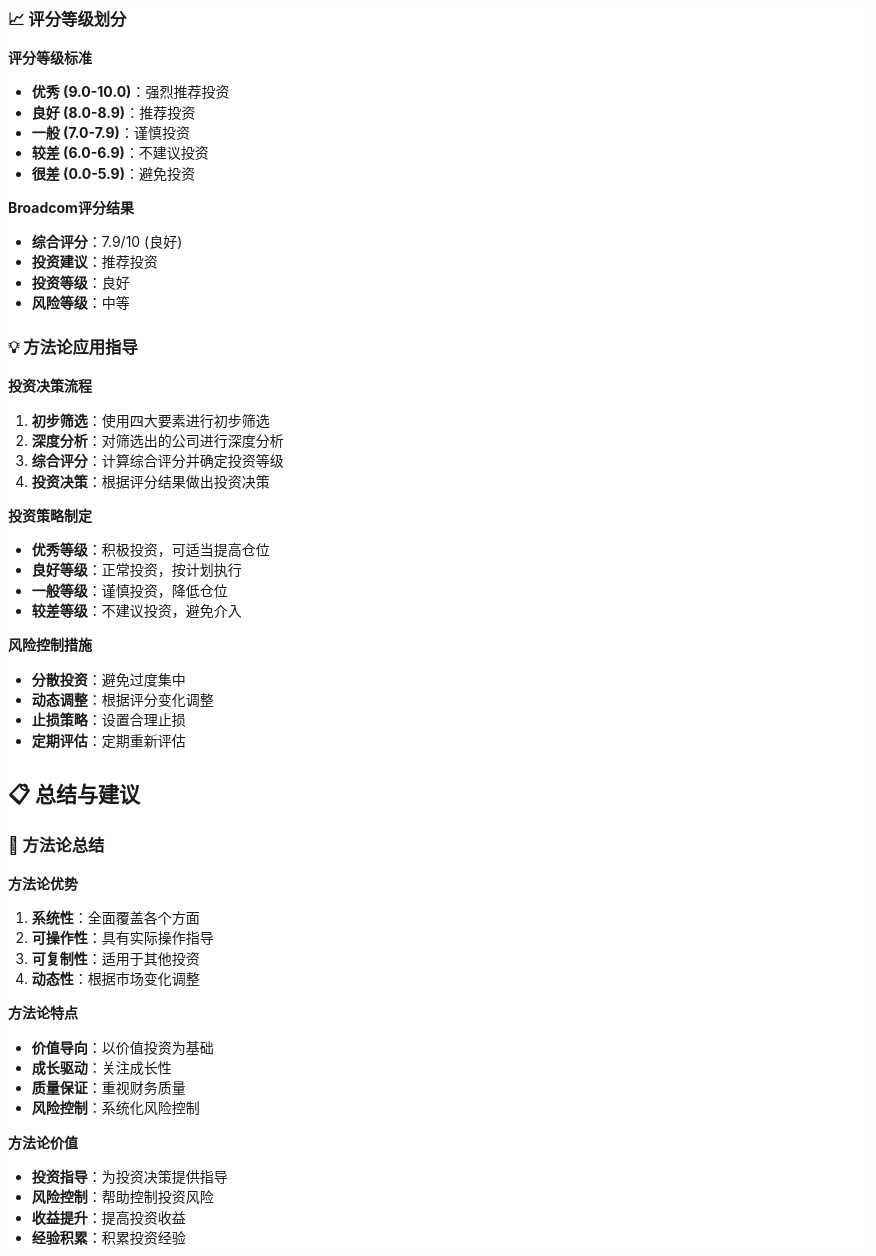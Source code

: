 ### 📈 评分等级划分

**评分等级标准**
- **优秀 (9.0-10.0)**：强烈推荐投资
- **良好 (8.0-8.9)**：推荐投资
- **一般 (7.0-7.9)**：谨慎投资
- **较差 (6.0-6.9)**：不建议投资
- **很差 (0.0-5.9)**：避免投资

**Broadcom评分结果**
- **综合评分**：7.9/10 (良好)
- **投资建议**：推荐投资
- **投资等级**：良好
- **风险等级**：中等

### 💡 方法论应用指导

**投资决策流程**
1. **初步筛选**：使用四大要素进行初步筛选
2. **深度分析**：对筛选出的公司进行深度分析
3. **综合评分**：计算综合评分并确定投资等级
4. **投资决策**：根据评分结果做出投资决策

**投资策略制定**
- **优秀等级**：积极投资，可适当提高仓位
- **良好等级**：正常投资，按计划执行
- **一般等级**：谨慎投资，降低仓位
- **较差等级**：不建议投资，避免介入

**风险控制措施**
- **分散投资**：避免过度集中
- **动态调整**：根据评分变化调整
- **止损策略**：设置合理止损
- **定期评估**：定期重新评估

## 📋 总结与建议

### 🎯 方法论总结

**方法论优势**
1. **系统性**：全面覆盖各个方面
2. **可操作性**：具有实际操作指导
3. **可复制性**：适用于其他投资
4. **动态性**：根据市场变化调整

**方法论特点**
- **价值导向**：以价值投资为基础
- **成长驱动**：关注成长性
- **质量保证**：重视财务质量
- **风险控制**：系统化风险控制

**方法论价值**
- **投资指导**：为投资决策提供指导
- **风险控制**：帮助控制投资风险
- **收益提升**：提高投资收益
- **经验积累**：积累投资经验
